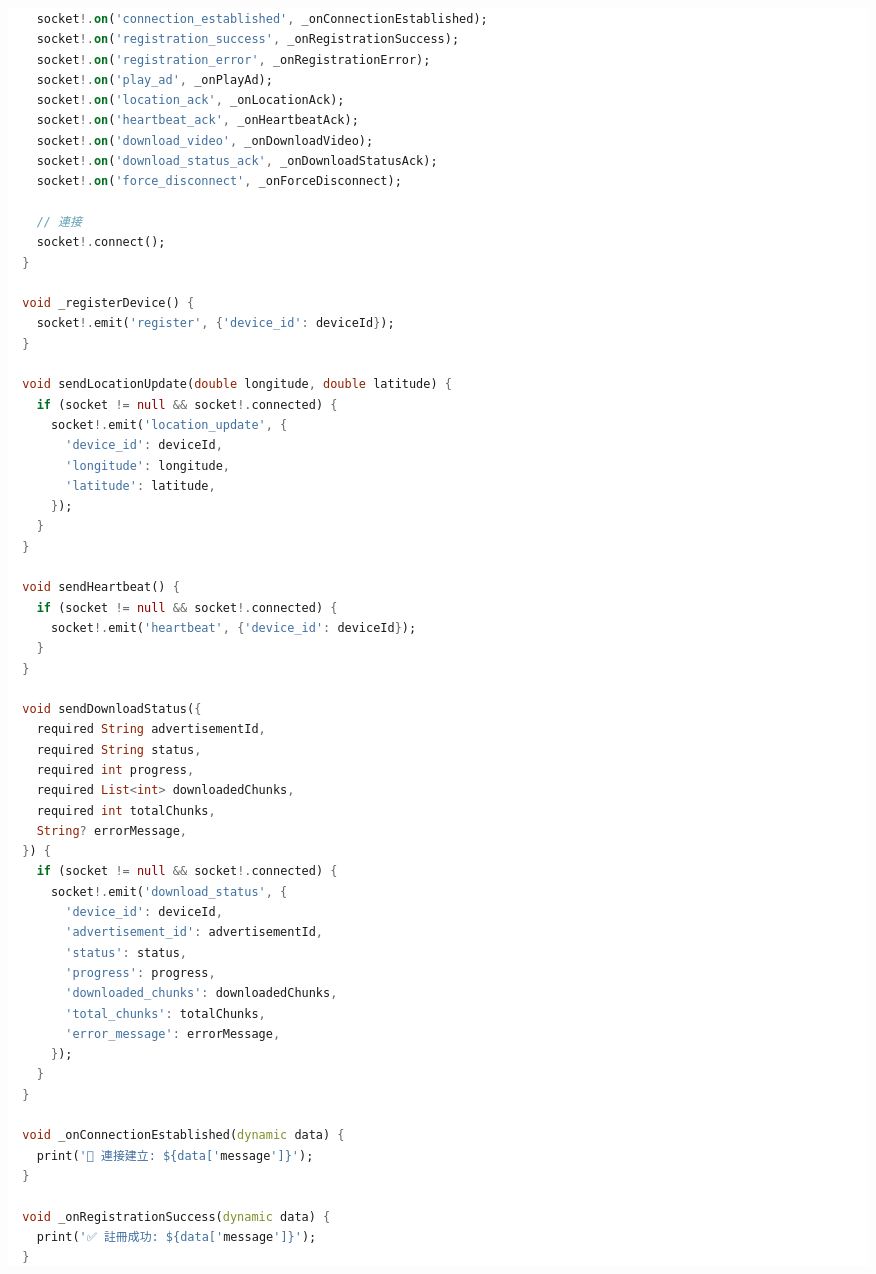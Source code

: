 ```dart
    socket!.on('connection_established', _onConnectionEstablished);
    socket!.on('registration_success', _onRegistrationSuccess);
    socket!.on('registration_error', _onRegistrationError);
    socket!.on('play_ad', _onPlayAd);
    socket!.on('location_ack', _onLocationAck);
    socket!.on('heartbeat_ack', _onHeartbeatAck);
    socket!.on('download_video', _onDownloadVideo);
    socket!.on('download_status_ack', _onDownloadStatusAck);
    socket!.on('force_disconnect', _onForceDisconnect);

    // 連接
    socket!.connect();
  }

  void _registerDevice() {
    socket!.emit('register', {'device_id': deviceId});
  }

  void sendLocationUpdate(double longitude, double latitude) {
    if (socket != null && socket!.connected) {
      socket!.emit('location_update', {
        'device_id': deviceId,
        'longitude': longitude,
        'latitude': latitude,
      });
    }
  }

  void sendHeartbeat() {
    if (socket != null && socket!.connected) {
      socket!.emit('heartbeat', {'device_id': deviceId});
    }
  }

  void sendDownloadStatus({
    required String advertisementId,
    required String status,
    required int progress,
    required List<int> downloadedChunks,
    required int totalChunks,
    String? errorMessage,
  }) {
    if (socket != null && socket!.connected) {
      socket!.emit('download_status', {
        'device_id': deviceId,
        'advertisement_id': advertisementId,
        'status': status,
        'progress': progress,
        'downloaded_chunks': downloadedChunks,
        'total_chunks': totalChunks,
        'error_message': errorMessage,
      });
    }
  }

  void _onConnectionEstablished(dynamic data) {
    print('📡 連接建立: ${data['message']}');
  }

  void _onRegistrationSuccess(dynamic data) {
    print('✅ 註冊成功: ${data['message']}');
  }

```